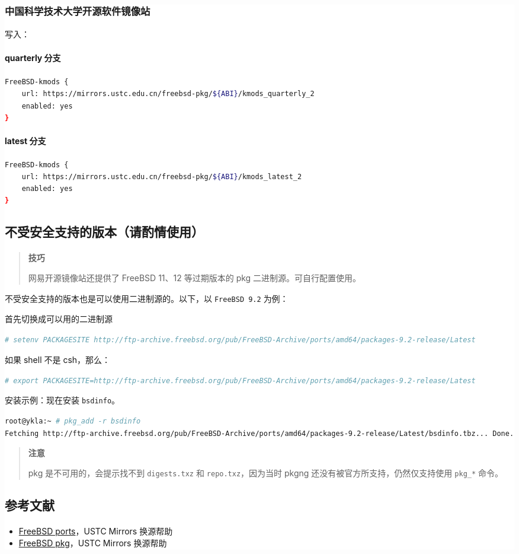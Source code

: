 ### 中国科学技术大学开源软件镜像站


写入：

#### quarterly 分支

```sh
FreeBSD-kmods {
	url: https://mirrors.ustc.edu.cn/freebsd-pkg/${ABI}/kmods_quarterly_2
	enabled: yes
}
```

#### latest 分支

```sh
FreeBSD-kmods {
	url: https://mirrors.ustc.edu.cn/freebsd-pkg/${ABI}/kmods_latest_2
	enabled: yes
}
```


## 不受安全支持的版本（请酌情使用）

>**技巧**
>
>网易开源镜像站还提供了 FreeBSD 11、12 等过期版本的 pkg 二进制源。可自行配置使用。

不受安全支持的版本也是可以使用二进制源的。以下，以 `FreeBSD 9.2` 为例：

首先切换成可以用的二进制源

```sh
# setenv PACKAGESITE http://ftp-archive.freebsd.org/pub/FreeBSD-Archive/ports/amd64/packages-9.2-release/Latest
```

如果 shell 不是 csh，那么：

```sh
# export PACKAGESITE=http://ftp-archive.freebsd.org/pub/FreeBSD-Archive/ports/amd64/packages-9.2-release/Latest
```

安装示例：现在安装 `bsdinfo`。

```sh
root@ykla:~ # pkg_add -r bsdinfo
Fetching http://ftp-archive.freebsd.org/pub/FreeBSD-Archive/ports/amd64/packages-9.2-release/Latest/bsdinfo.tbz... Done.
```

>**注意**
>
>pkg 是不可用的，会提示找不到 `digests.txz` 和 `repo.txz`，因为当时 pkgng 还没有被官方所支持，仍然仅支持使用 `pkg_*` 命令。

## 参考文献

- [FreeBSD ports](https://mirrors.ustc.edu.cn/help/freebsd-ports.html)，USTC Mirrors 换源帮助
- [FreeBSD pkg](https://mirrors.ustc.edu.cn/help/freebsd-pkg.html)，USTC Mirrors 换源帮助
